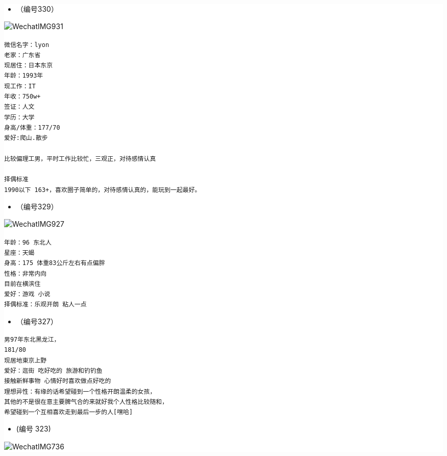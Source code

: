 
- （编号330）

![WechatIMG931](https://github.com/user-attachments/assets/02d11a45-55e3-467b-beb6-65ac5c5548d3)

```
微信名字：lyon
老家：广东省
现居住：日本东京
年龄：1993年
现工作：IT
年收：750w+
签证：人文
学历：大学
身高/体重：177/70
爱好:爬山.散步

比较偏理工男，平时工作比较忙，三观正，对待感情认真

择偶标准
1990以下 163+，喜欢圈子简单的，对待感情认真的，能玩到一起最好。
```

- （编号329）

![WechatIMG927](https://github.com/user-attachments/assets/7d3844ae-99ce-4a59-bb18-05bdf11f3ff9)

```
年龄：96 东北人
星座：天蝎
身高：175 体重83公斤左右有点偏胖
性格：非常内向
目前在横滨住
爱好：游戏 小说
择偶标准：乐观开朗 粘人一点
```



- （编号327）

```
男97年东北黑龙江，
181/80
现居地東京上野
爱好：逛街 吃好吃的 旅游和钓钓鱼
接触新鲜事物 心情好时喜欢做点好吃的
理想异性：有缘的话希望碰到一个性格开朗温柔的女孩，
其他的不是很在意主要脾气合的来就好我个人性格比较随和，
希望碰到一个互相喜欢走到最后一步的人[嘿哈]
```

- (编号 323)

![WechatIMG736](https://github.com/user-attachments/assets/8e353237-99f5-4ab6-8429-5c5b72eacef8)
